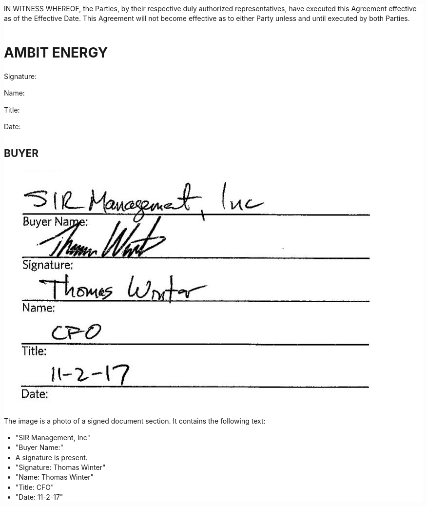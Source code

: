 IN WITNESS WHEREOF, the Parties, by their respective duly authorized representatives, have executed this Agreement effective as of the Effective Date. This Agreement will not become effective as to either Party unless and until executed by both Parties.

# AMBIT ENERGY 

Signature:

Name:

Title:

Date:

## BUYER

![](images/img-31.jpeg)

The image is a photo of a signed document section. It contains the following text:

- "SIR Management, Inc"
- "Buyer Name:"
- A signature is present.
- "Signature: Thomas Winter"
- "Name: Thomas Winter"
- "Title: CFO"
- "Date: 11-2-17"
